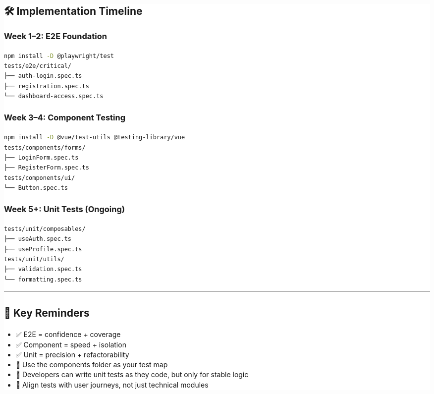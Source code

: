
## 🛠️ Implementation Timeline

### **Week 1–2: E2E Foundation**
```bash
npm install -D @playwright/test
tests/e2e/critical/
├── auth-login.spec.ts
├── registration.spec.ts
└── dashboard-access.spec.ts
```

### **Week 3–4: Component Testing**
```bash
npm install -D @vue/test-utils @testing-library/vue
tests/components/forms/
├── LoginForm.spec.ts
├── RegisterForm.spec.ts
tests/components/ui/
└── Button.spec.ts
```

### **Week 5+: Unit Tests (Ongoing)**
```bash
tests/unit/composables/
├── useAuth.spec.ts
├── useProfile.spec.ts
tests/unit/utils/
├── validation.spec.ts
└── formatting.spec.ts
```

---

## 🧠 Key Reminders

- ✅ E2E = confidence + coverage
- ✅ Component = speed + isolation
- ✅ Unit = precision + refactorability
- 🧩 Use the components folder as your test map
- 🧪 Developers can write unit tests as they code, but only for stable logic
- 🧭 Align tests with user journeys, not just technical modules


